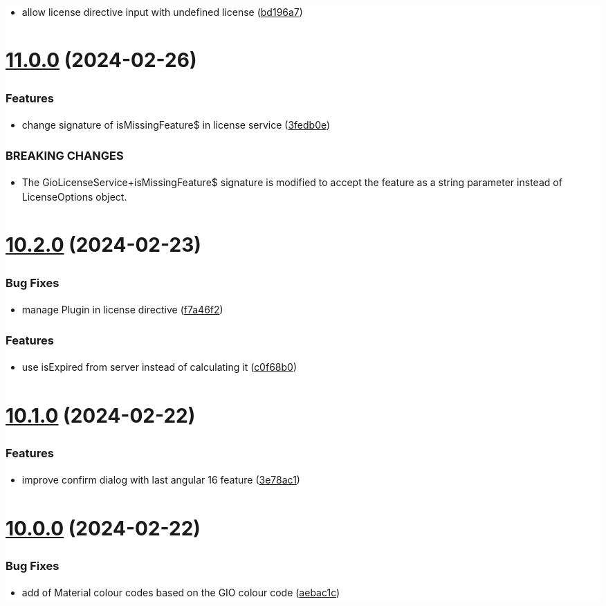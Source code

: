 * allow license directive input with undefined license ([bd196a7](https://github.com/gravitee-io/gravitee-ui-particles/commit/bd196a7e2c58e85ba10ced79b95e66ee4770caab))

# [11.0.0](https://github.com/gravitee-io/gravitee-ui-particles/compare/v10.2.0...v11.0.0) (2024-02-26)


### Features

* change signature of isMissingFeature$ in license service ([3fedb0e](https://github.com/gravitee-io/gravitee-ui-particles/commit/3fedb0e82b51cadd9a244fa092fa574e69dcd92b))


### BREAKING CHANGES

* The GioLicenseService+isMissingFeature$ signature is modified to accept
the feature as a string parameter instead of LicenseOptions object.

# [10.2.0](https://github.com/gravitee-io/gravitee-ui-particles/compare/v10.1.0...v10.2.0) (2024-02-23)


### Bug Fixes

* manage Plugin in license directive ([f7a46f2](https://github.com/gravitee-io/gravitee-ui-particles/commit/f7a46f26c3970cb74314c82f845509aed20756c5))


### Features

* use isExpired from server instead of calculating it ([c0f68b0](https://github.com/gravitee-io/gravitee-ui-particles/commit/c0f68b03e4e35e392e6eb0966782aaaa2c8df941))

# [10.1.0](https://github.com/gravitee-io/gravitee-ui-particles/compare/v10.0.0...v10.1.0) (2024-02-22)


### Features

* improve confirm dialog with last angular 16 feature ([3e78ac1](https://github.com/gravitee-io/gravitee-ui-particles/commit/3e78ac1dbbdf084d901d9726edec770db2eb305a))

# [10.0.0](https://github.com/gravitee-io/gravitee-ui-particles/compare/v9.6.0...v10.0.0) (2024-02-22)


### Bug Fixes

* add of Material colour codes based on the GIO colour code ([aebac1c](https://github.com/gravitee-io/gravitee-ui-particles/commit/aebac1c8f9ce46c1da6bca843066cfc1be4cd103))
